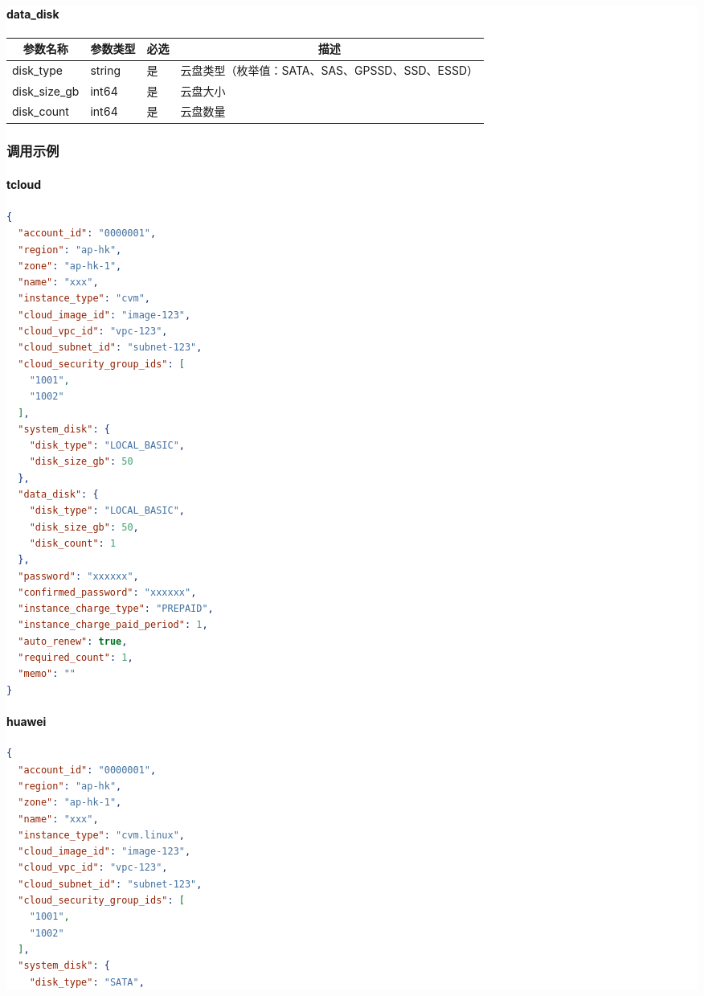 #### data_disk

| 参数名称         | 参数类型   | 必选 | 描述                                |
|--------------|--------|----|-----------------------------------|
| disk_type    | string | 是  | 云盘类型（枚举值：SATA、SAS、GPSSD、SSD、ESSD） |
| disk_size_gb | int64  | 是  | 云盘大小                              |
| disk_count   | int64  | 是  | 云盘数量                              |

### 调用示例

#### tcloud

```json
{
  "account_id": "0000001",
  "region": "ap-hk",
  "zone": "ap-hk-1",
  "name": "xxx",
  "instance_type": "cvm",
  "cloud_image_id": "image-123",
  "cloud_vpc_id": "vpc-123",
  "cloud_subnet_id": "subnet-123",
  "cloud_security_group_ids": [
    "1001",
    "1002"
  ],
  "system_disk": {
    "disk_type": "LOCAL_BASIC",
    "disk_size_gb": 50
  },
  "data_disk": {
    "disk_type": "LOCAL_BASIC",
    "disk_size_gb": 50,
    "disk_count": 1
  },
  "password": "xxxxxx",
  "confirmed_password": "xxxxxx",
  "instance_charge_type": "PREPAID",
  "instance_charge_paid_period": 1,
  "auto_renew": true,
  "required_count": 1,
  "memo": ""
}
```

#### huawei

```json
{
  "account_id": "0000001",
  "region": "ap-hk",
  "zone": "ap-hk-1",
  "name": "xxx",
  "instance_type": "cvm.linux",
  "cloud_image_id": "image-123",
  "cloud_vpc_id": "vpc-123",
  "cloud_subnet_id": "subnet-123",
  "cloud_security_group_ids": [
    "1001",
    "1002"
  ],
  "system_disk": {
    "disk_type": "SATA",
```